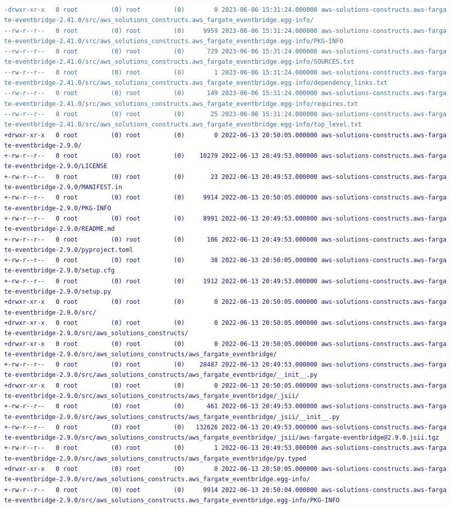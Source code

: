 ```diff
-drwxr-xr-x   0 root         (0) root         (0)        0 2023-06-06 15:31:24.000000 aws-solutions-constructs.aws-fargate-eventbridge-2.41.0/src/aws_solutions_constructs.aws_fargate_eventbridge.egg-info/
--rw-r--r--   0 root         (0) root         (0)     9959 2023-06-06 15:31:24.000000 aws-solutions-constructs.aws-fargate-eventbridge-2.41.0/src/aws_solutions_constructs.aws_fargate_eventbridge.egg-info/PKG-INFO
--rw-r--r--   0 root         (0) root         (0)      729 2023-06-06 15:31:24.000000 aws-solutions-constructs.aws-fargate-eventbridge-2.41.0/src/aws_solutions_constructs.aws_fargate_eventbridge.egg-info/SOURCES.txt
--rw-r--r--   0 root         (0) root         (0)        1 2023-06-06 15:31:24.000000 aws-solutions-constructs.aws-fargate-eventbridge-2.41.0/src/aws_solutions_constructs.aws_fargate_eventbridge.egg-info/dependency_links.txt
--rw-r--r--   0 root         (0) root         (0)      149 2023-06-06 15:31:24.000000 aws-solutions-constructs.aws-fargate-eventbridge-2.41.0/src/aws_solutions_constructs.aws_fargate_eventbridge.egg-info/requires.txt
--rw-r--r--   0 root         (0) root         (0)       25 2023-06-06 15:31:24.000000 aws-solutions-constructs.aws-fargate-eventbridge-2.41.0/src/aws_solutions_constructs.aws_fargate_eventbridge.egg-info/top_level.txt
+drwxr-xr-x   0 root         (0) root         (0)        0 2022-06-13 20:50:05.000000 aws-solutions-constructs.aws-fargate-eventbridge-2.9.0/
+-rw-r--r--   0 root         (0) root         (0)    10279 2022-06-13 20:49:53.000000 aws-solutions-constructs.aws-fargate-eventbridge-2.9.0/LICENSE
+-rw-r--r--   0 root         (0) root         (0)       23 2022-06-13 20:49:53.000000 aws-solutions-constructs.aws-fargate-eventbridge-2.9.0/MANIFEST.in
+-rw-r--r--   0 root         (0) root         (0)     9914 2022-06-13 20:50:05.000000 aws-solutions-constructs.aws-fargate-eventbridge-2.9.0/PKG-INFO
+-rw-r--r--   0 root         (0) root         (0)     8991 2022-06-13 20:49:53.000000 aws-solutions-constructs.aws-fargate-eventbridge-2.9.0/README.md
+-rw-r--r--   0 root         (0) root         (0)      106 2022-06-13 20:49:53.000000 aws-solutions-constructs.aws-fargate-eventbridge-2.9.0/pyproject.toml
+-rw-r--r--   0 root         (0) root         (0)       38 2022-06-13 20:50:05.000000 aws-solutions-constructs.aws-fargate-eventbridge-2.9.0/setup.cfg
+-rw-r--r--   0 root         (0) root         (0)     1912 2022-06-13 20:49:53.000000 aws-solutions-constructs.aws-fargate-eventbridge-2.9.0/setup.py
+drwxr-xr-x   0 root         (0) root         (0)        0 2022-06-13 20:50:05.000000 aws-solutions-constructs.aws-fargate-eventbridge-2.9.0/src/
+drwxr-xr-x   0 root         (0) root         (0)        0 2022-06-13 20:50:05.000000 aws-solutions-constructs.aws-fargate-eventbridge-2.9.0/src/aws_solutions_constructs/
+drwxr-xr-x   0 root         (0) root         (0)        0 2022-06-13 20:50:05.000000 aws-solutions-constructs.aws-fargate-eventbridge-2.9.0/src/aws_solutions_constructs/aws_fargate_eventbridge/
+-rw-r--r--   0 root         (0) root         (0)    28487 2022-06-13 20:49:53.000000 aws-solutions-constructs.aws-fargate-eventbridge-2.9.0/src/aws_solutions_constructs/aws_fargate_eventbridge/__init__.py
+drwxr-xr-x   0 root         (0) root         (0)        0 2022-06-13 20:50:05.000000 aws-solutions-constructs.aws-fargate-eventbridge-2.9.0/src/aws_solutions_constructs/aws_fargate_eventbridge/_jsii/
+-rw-r--r--   0 root         (0) root         (0)      461 2022-06-13 20:49:53.000000 aws-solutions-constructs.aws-fargate-eventbridge-2.9.0/src/aws_solutions_constructs/aws_fargate_eventbridge/_jsii/__init__.py
+-rw-r--r--   0 root         (0) root         (0)   132626 2022-06-13 20:49:53.000000 aws-solutions-constructs.aws-fargate-eventbridge-2.9.0/src/aws_solutions_constructs/aws_fargate_eventbridge/_jsii/aws-fargate-eventbridge@2.9.0.jsii.tgz
+-rw-r--r--   0 root         (0) root         (0)        1 2022-06-13 20:49:53.000000 aws-solutions-constructs.aws-fargate-eventbridge-2.9.0/src/aws_solutions_constructs/aws_fargate_eventbridge/py.typed
+drwxr-xr-x   0 root         (0) root         (0)        0 2022-06-13 20:50:05.000000 aws-solutions-constructs.aws-fargate-eventbridge-2.9.0/src/aws_solutions_constructs.aws_fargate_eventbridge.egg-info/
+-rw-r--r--   0 root         (0) root         (0)     9914 2022-06-13 20:50:04.000000 aws-solutions-constructs.aws-fargate-eventbridge-2.9.0/src/aws_solutions_constructs.aws_fargate_eventbridge.egg-info/PKG-INFO
```